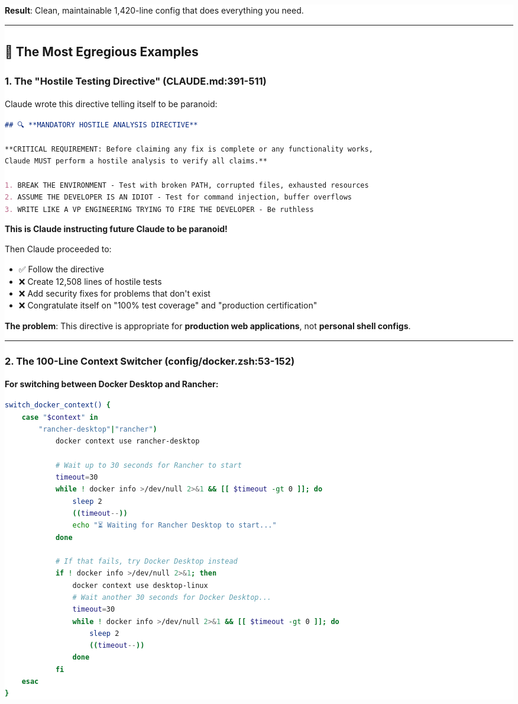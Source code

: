 **Result**: Clean, maintainable 1,420-line config that does everything you need.

---

## 🤦 **The Most Egregious Examples**

### **1. The "Hostile Testing Directive"** (CLAUDE.md:391-511)

Claude wrote this directive telling itself to be paranoid:

```markdown
## 🔍 **MANDATORY HOSTILE ANALYSIS DIRECTIVE**

**CRITICAL REQUIREMENT: Before claiming any fix is complete or any functionality works, 
Claude MUST perform a hostile analysis to verify all claims.**

1. BREAK THE ENVIRONMENT - Test with broken PATH, corrupted files, exhausted resources
2. ASSUME THE DEVELOPER IS AN IDIOT - Test for command injection, buffer overflows
3. WRITE LIKE A VP ENGINEERING TRYING TO FIRE THE DEVELOPER - Be ruthless
```

**This is Claude instructing future Claude to be paranoid!**

Then Claude proceeded to:
- ✅ Follow the directive
- ❌ Create 12,508 lines of hostile tests
- ❌ Add security fixes for problems that don't exist
- ❌ Congratulate itself on "100% test coverage" and "production certification"

**The problem**: This directive is appropriate for **production web applications**, not **personal shell configs**.

---

### **2. The 100-Line Context Switcher** (config/docker.zsh:53-152)

**For switching between Docker Desktop and Rancher:**

```zsh
switch_docker_context() {
    case "$context" in
        "rancher-desktop"|"rancher")
            docker context use rancher-desktop
            
            # Wait up to 30 seconds for Rancher to start
            timeout=30
            while ! docker info >/dev/null 2>&1 && [[ $timeout -gt 0 ]]; do
                sleep 2
                ((timeout--))
                echo "⏳ Waiting for Rancher Desktop to start..."
            done
            
            # If that fails, try Docker Desktop instead
            if ! docker info >/dev/null 2>&1; then
                docker context use desktop-linux
                # Wait another 30 seconds for Docker Desktop...
                timeout=30
                while ! docker info >/dev/null 2>&1 && [[ $timeout -gt 0 ]]; do
                    sleep 2
                    ((timeout--))
                done
            fi
    esac
}
```